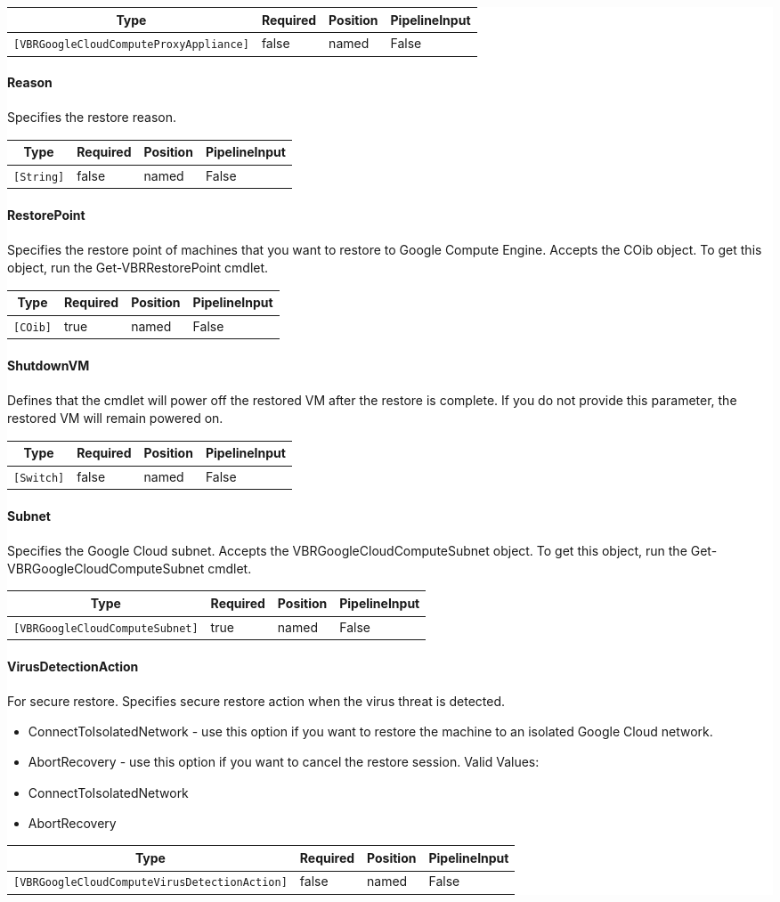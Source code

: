 |Type                                   |Required|Position|PipelineInput|
|---------------------------------------|--------|--------|-------------|
|`[VBRGoogleCloudComputeProxyAppliance]`|false   |named   |False        |

#### **Reason**
Specifies the restore reason.

|Type      |Required|Position|PipelineInput|
|----------|--------|--------|-------------|
|`[String]`|false   |named   |False        |

#### **RestorePoint**
Specifies the restore point of machines that you want to restore to Google Compute Engine.
Accepts the COib object.
To get this object, run the Get-VBRRestorePoint cmdlet.

|Type    |Required|Position|PipelineInput|
|--------|--------|--------|-------------|
|`[COib]`|true    |named   |False        |

#### **ShutdownVM**
Defines that the cmdlet will power off the restored VM after the restore is complete.
If you do not provide this parameter, the restored VM will remain powered on.

|Type      |Required|Position|PipelineInput|
|----------|--------|--------|-------------|
|`[Switch]`|false   |named   |False        |

#### **Subnet**
Specifies the Google Cloud subnet.
Accepts the VBRGoogleCloudComputeSubnet object.
To get this object, run the Get-VBRGoogleCloudComputeSubnet cmdlet.

|Type                           |Required|Position|PipelineInput|
|-------------------------------|--------|--------|-------------|
|`[VBRGoogleCloudComputeSubnet]`|true    |named   |False        |

#### **VirusDetectionAction**
For secure restore.
Specifies secure restore action when the virus threat is detected.
* ConnectToIsolatedNetwork - use this option if you want to restore the machine to an isolated Google Cloud network.
* AbortRecovery - use this option if you want to cancel the restore session.
Valid Values:

* ConnectToIsolatedNetwork
* AbortRecovery

|Type                                         |Required|Position|PipelineInput|
|---------------------------------------------|--------|--------|-------------|
|`[VBRGoogleCloudComputeVirusDetectionAction]`|false   |named   |False        |
